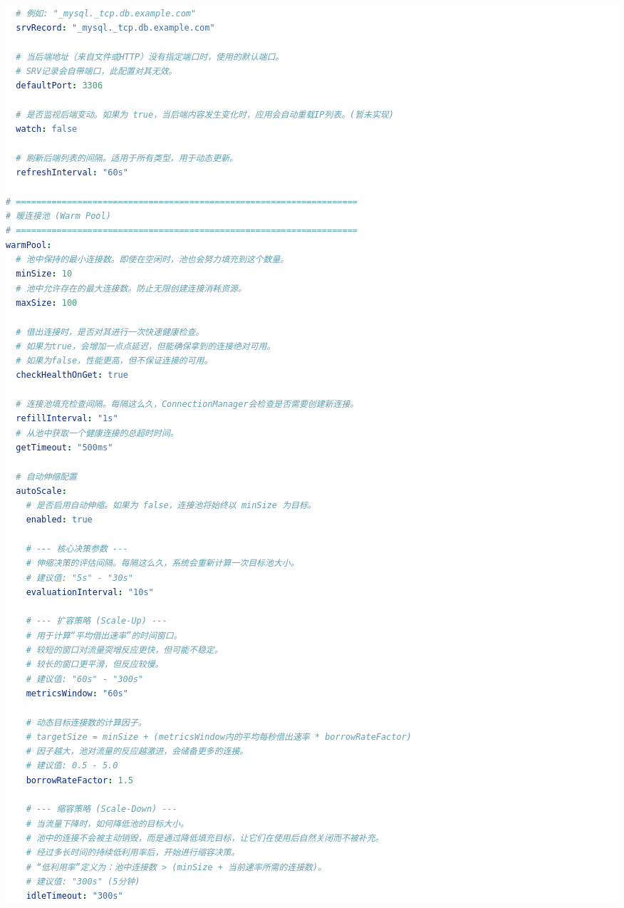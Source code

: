 ```yaml
  # 例如: "_mysql._tcp.db.example.com"
  srvRecord: "_mysql._tcp.db.example.com"
  
  # 当后端地址（来自文件或HTTP）没有指定端口时，使用的默认端口。
  # SRV记录会自带端口，此配置对其无效。
  defaultPort: 3306

  # 是否监视后端变动。如果为 true，当后端内容发生变化时，应用会自动重载IP列表。(暂未实现)
  watch: false

  # 刷新后端列表的间隔。适用于所有类型，用于动态更新。
  refreshInterval: "60s"

# ===================================================================
# 暖连接池 (Warm Pool)
# ===================================================================
warmPool:
  # 池中保持的最小连接数。即使在空闲时，池也会努力填充到这个数量。
  minSize: 10
  # 池中允许存在的最大连接数。防止无限创建连接消耗资源。
  maxSize: 100
  
  # 借出连接时，是否对其进行一次快速健康检查。
  # 如果为true，会增加一点点延迟，但能确保拿到的连接绝对可用。
  # 如果为false，性能更高，但不保证连接的可用。
  checkHealthOnGet: true

  # 连接池填充检查间隔。每隔这么久，ConnectionManager会检查是否需要创建新连接。
  refillInterval: "1s"
  # 从池中获取一个健康连接的总超时时间。
  getTimeout: "500ms"

  # 自动伸缩配置
  autoScale:
    # 是否启用自动伸缩。如果为 false，连接池将始终以 minSize 为目标。
    enabled: true

    # --- 核心决策参数 ---
    # 伸缩决策的评估间隔。每隔这么久，系统会重新计算一次目标池大小。
    # 建议值: "5s" - "30s"
    evaluationInterval: "10s"
    
    # --- 扩容策略 (Scale-Up) ---
    # 用于计算“平均借出速率”的时间窗口。
    # 较短的窗口对流量突增反应更快，但可能不稳定。
    # 较长的窗口更平滑，但反应较慢。
    # 建议值: "60s" - "300s"
    metricsWindow: "60s"
    
    # 动态目标连接数的计算因子。
    # targetSize = minSize + (metricsWindow内的平均每秒借出速率 * borrowRateFactor)
    # 因子越大，池对流量的反应越激进，会储备更多的连接。
    # 建议值: 0.5 - 5.0
    borrowRateFactor: 1.5

    # --- 缩容策略 (Scale-Down) ---
    # 当流量下降时，如何降低池的目标大小。
    # 池中的连接不会被主动销毁，而是通过降低填充目标，让它们在使用后自然关闭而不被补充。
    # 经过多长时间的持续低利用率后，开始进行缩容决策。
    # “低利用率”定义为：池中连接数 > (minSize + 当前速率所需的连接数)。
    # 建议值: "300s" (5分钟)
    idleTimeout: "300s"

```
